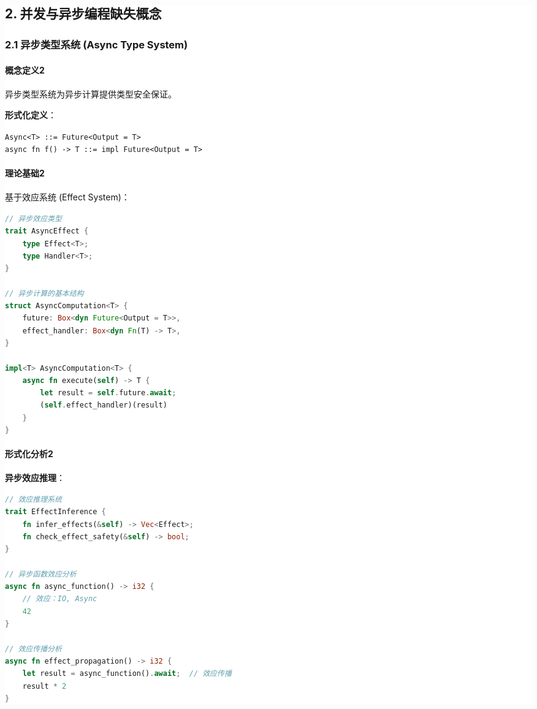 
## 2. 并发与异步编程缺失概念

### 2.1 异步类型系统 (Async Type System)

#### 概念定义2

异步类型系统为异步计算提供类型安全保证。

**形式化定义**：

```text
Async<T> ::= Future<Output = T>
async fn f() -> T ::= impl Future<Output = T>
```

#### 理论基础2

基于效应系统 (Effect System)：

```rust
// 异步效应类型
trait AsyncEffect {
    type Effect<T>;
    type Handler<T>;
}

// 异步计算的基本结构
struct AsyncComputation<T> {
    future: Box<dyn Future<Output = T>>,
    effect_handler: Box<dyn Fn(T) -> T>,
}

impl<T> AsyncComputation<T> {
    async fn execute(self) -> T {
        let result = self.future.await;
        (self.effect_handler)(result)
    }
}
```

#### 形式化分析2

**异步效应推理**：

```rust
// 效应推理系统
trait EffectInference {
    fn infer_effects(&self) -> Vec<Effect>;
    fn check_effect_safety(&self) -> bool;
}

// 异步函数效应分析
async fn async_function() -> i32 {
    // 效应：IO, Async
    42
}

// 效应传播分析
async fn effect_propagation() -> i32 {
    let result = async_function().await;  // 效应传播
    result * 2
}
```
